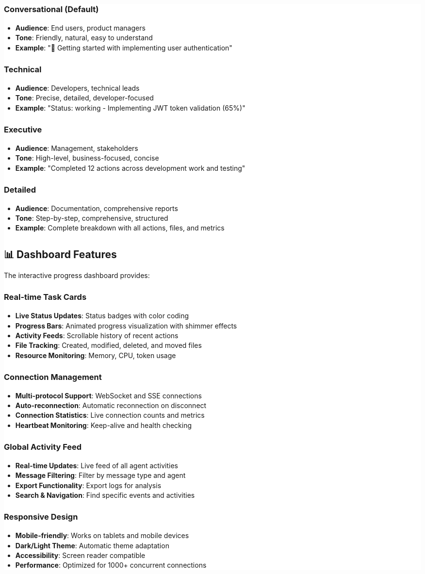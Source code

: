 ### Conversational (Default)
- **Audience**: End users, product managers
- **Tone**: Friendly, natural, easy to understand
- **Example**: "🚀 Getting started with implementing user authentication"

### Technical  
- **Audience**: Developers, technical leads
- **Tone**: Precise, detailed, developer-focused
- **Example**: "Status: working - Implementing JWT token validation (65%)"

### Executive
- **Audience**: Management, stakeholders  
- **Tone**: High-level, business-focused, concise
- **Example**: "Completed 12 actions across development work and testing"

### Detailed
- **Audience**: Documentation, comprehensive reports
- **Tone**: Step-by-step, comprehensive, structured
- **Example**: Complete breakdown with all actions, files, and metrics

## 📊 Dashboard Features

The interactive progress dashboard provides:

### Real-time Task Cards
- **Live Status Updates**: Status badges with color coding
- **Progress Bars**: Animated progress visualization with shimmer effects
- **Activity Feeds**: Scrollable history of recent actions  
- **File Tracking**: Created, modified, deleted, and moved files
- **Resource Monitoring**: Memory, CPU, token usage

### Connection Management  
- **Multi-protocol Support**: WebSocket and SSE connections
- **Auto-reconnection**: Automatic reconnection on disconnect
- **Connection Statistics**: Live connection counts and metrics
- **Heartbeat Monitoring**: Keep-alive and health checking

### Global Activity Feed
- **Real-time Updates**: Live feed of all agent activities
- **Message Filtering**: Filter by message type and agent
- **Export Functionality**: Export logs for analysis
- **Search & Navigation**: Find specific events and activities

### Responsive Design
- **Mobile-friendly**: Works on tablets and mobile devices
- **Dark/Light Theme**: Automatic theme adaptation
- **Accessibility**: Screen reader compatible
- **Performance**: Optimized for 1000+ concurrent connections

